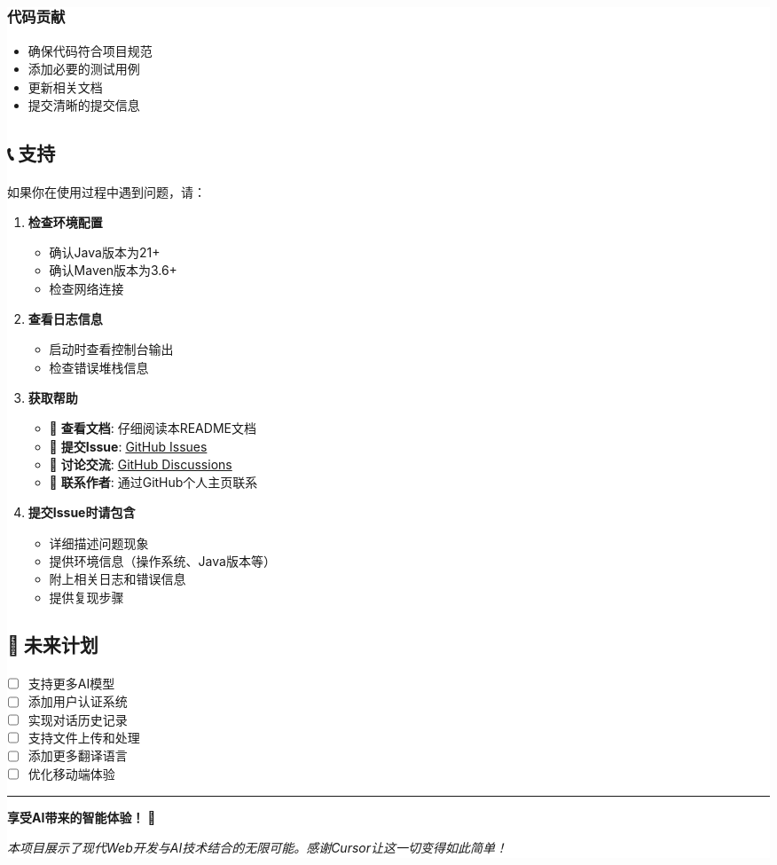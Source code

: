 ### 代码贡献
- 确保代码符合项目规范
- 添加必要的测试用例
- 更新相关文档
- 提交清晰的提交信息

## 📞 支持

如果你在使用过程中遇到问题，请：

1. **检查环境配置**
   - 确认Java版本为21+
   - 确认Maven版本为3.6+
   - 检查网络连接

2. **查看日志信息**
   - 启动时查看控制台输出
   - 检查错误堆栈信息

3. **获取帮助**
   - 📖 **查看文档**: 仔细阅读本README文档
   - 🐛 **提交Issue**: [GitHub Issues](https://github.com/yjmyzz/deepseek-demo/issues)
   - 💬 **讨论交流**: [GitHub Discussions](https://github.com/yjmyzz/deepseek-demo/discussions)
   - 📧 **联系作者**: 通过GitHub个人主页联系

4. **提交Issue时请包含**
   - 详细描述问题现象
   - 提供环境信息（操作系统、Java版本等）
   - 附上相关日志和错误信息
   - 提供复现步骤

## 🚀 未来计划

- [ ] 支持更多AI模型
- [ ] 添加用户认证系统
- [ ] 实现对话历史记录
- [ ] 支持文件上传和处理
- [ ] 添加更多翻译语言
- [ ] 优化移动端体验

---

**享受AI带来的智能体验！** 🚀

*本项目展示了现代Web开发与AI技术结合的无限可能。感谢Cursor让这一切变得如此简单！* 